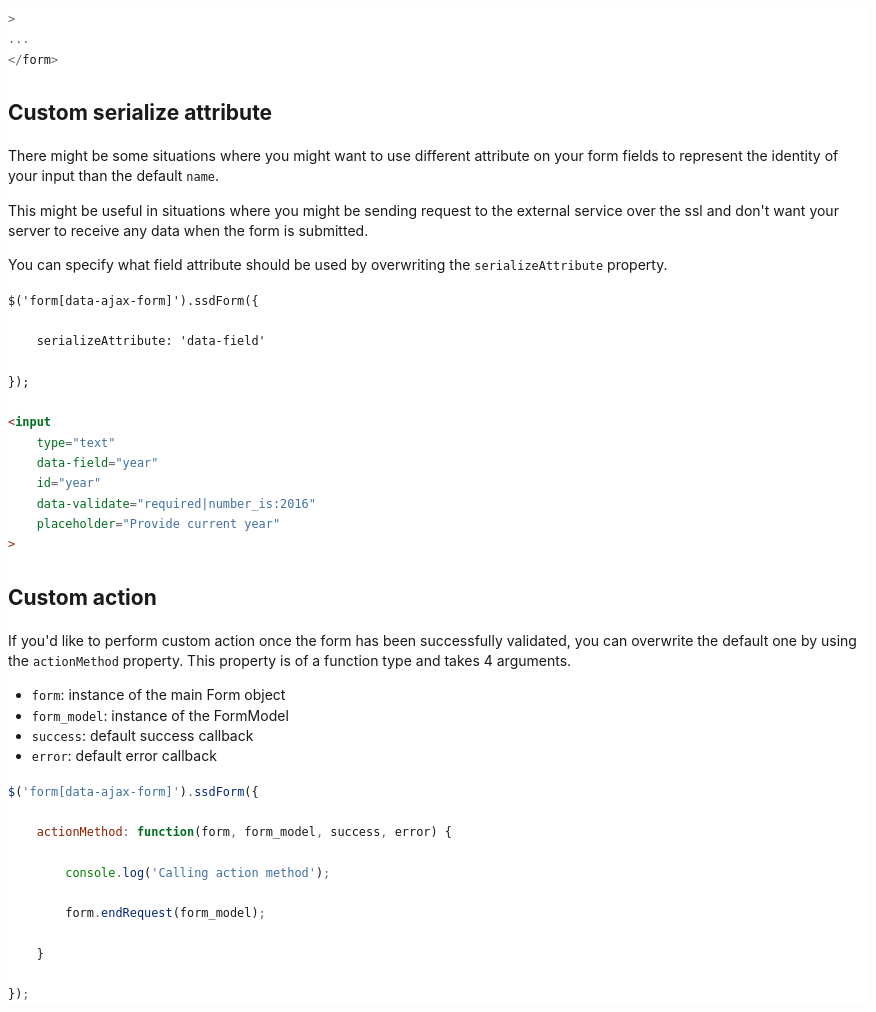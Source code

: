```javascript
>
...
</form>
```

## Custom serialize attribute

There might be some situations where you might want to use different attribute on your form fields to represent the identity of your input than the default `name`.

This might be useful in situations where you might be sending request to the external service over the ssl and don't want your server to receive any data when the form is submitted.

You can specify what field attribute should be used by overwriting the `serializeAttribute` property.

```html
$('form[data-ajax-form]').ssdForm({

    serializeAttribute: 'data-field'

});

<input
    type="text"
    data-field="year"
    id="year"
    data-validate="required|number_is:2016"
    placeholder="Provide current year"
>
```

## Custom action

If you'd like to perform custom action once the form has been successfully validated, you can overwrite the default one by using the `actionMethod` property. This property is of a function type and takes 4 arguments.

- `form`: instance of the main Form object
- `form_model`: instance of the FormModel
- `success`: default success callback
- `error`: default error callback

```javascript
$('form[data-ajax-form]').ssdForm({

    actionMethod: function(form, form_model, success, error) {

        console.log('Calling action method');

        form.endRequest(form_model);

    }

});
```
